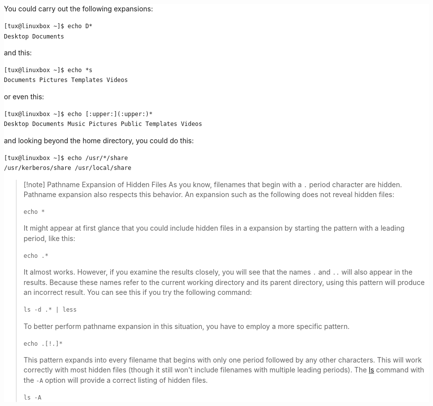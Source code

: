 You could carry out the following expansions:

```
[tux@linuxbox ~]$ echo D*
Desktop Documents
```

and this:

```
[tux@linuxbox ~]$ echo *s
Documents Pictures Templates Videos
```

or even this:

```
[tux@linuxbox ~]$ echo [:upper:](:upper:)*
Desktop Documents Music Pictures Public Templates Videos
```

and looking beyond the home directory, you could do this:

```
[tux@linuxbox ~]$ echo /usr/*/share
/usr/kerberos/share /usr/local/share
```

> [!note] Pathname Expansion of Hidden Files
> As you know, filenames that begin with a `.` period character are hidden. Pathname expansion also respects this behavior. An expansion such as the following does not reveal hidden files:
>
> ```
> echo *
> ```
>
> It might appear at first glance that you could include hidden files in a expansion by starting the pattern with a leading period, like this:
>
> ```
> echo .*
> ```
>
> It almost works. However, if you examine the results closely, you will see that the names `.` and `..` will also appear in the results. Because these names refer to the current working directory and its parent directory, using this pattern will produce an incorrect result. You can see this if you try the following command:
>
> ```
> ls -d .* | less
> ```
>
> To better perform pathname expansion in this situation, you have to employ a more specific pattern.
>
> ```
> echo .[!.]*
> ```
>
> This pattern expands into every filename that begins with only one period followed by any other characters. This will work correctly with most hidden files (though it still won't include filenames with multiple leading periods). The [ls](ls.md) command with the `-A` option will provide a correct listing of hidden files.
>
> ```
> ls -A
> ```
